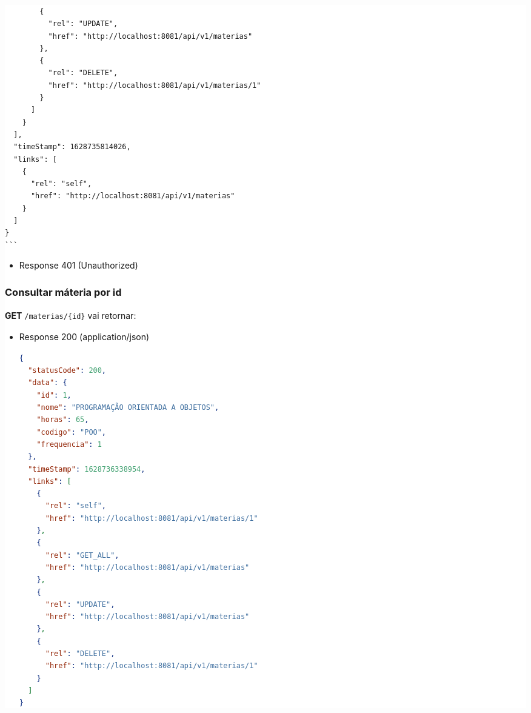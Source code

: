             {
              "rel": "UPDATE",
              "href": "http://localhost:8081/api/v1/materias"
            },
            {
              "rel": "DELETE",
              "href": "http://localhost:8081/api/v1/materias/1"
            }
          ]
        }
      ],
      "timeStamp": 1628735814026,
      "links": [
        {
          "rel": "self",
          "href": "http://localhost:8081/api/v1/materias"
        }
      ]
    }
    ```

- Response 401 (Unauthorized)

### Consultar máteria por id

**GET** `/materias/{id}` vai retornar:

- Response 200 (application/json)
    ```json
    {
      "statusCode": 200,
      "data": {
        "id": 1,
        "nome": "PROGRAMAÇÃO ORIENTADA A OBJETOS",
        "horas": 65,
        "codigo": "POO",
        "frequencia": 1
      },
      "timeStamp": 1628736338954,
      "links": [
        {
          "rel": "self",
          "href": "http://localhost:8081/api/v1/materias/1"
        },
        {
          "rel": "GET_ALL",
          "href": "http://localhost:8081/api/v1/materias"
        },
        {
          "rel": "UPDATE",
          "href": "http://localhost:8081/api/v1/materias"
        },
        {
          "rel": "DELETE",
          "href": "http://localhost:8081/api/v1/materias/1"
        }
      ]
    }
    ```
